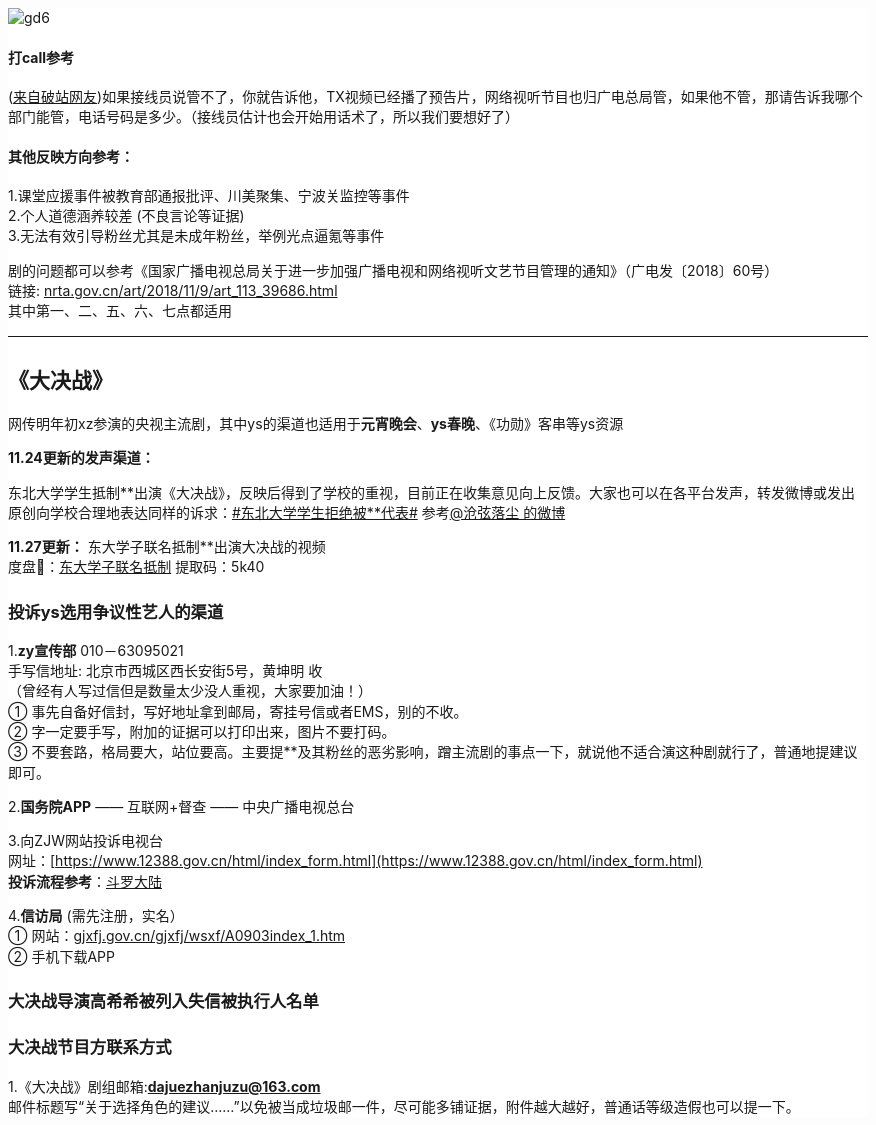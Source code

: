 ![gd6](http://i1.fuimg.com/731395/46c7bb4387469747.jpg)      

#### 打call参考        
([来自破站网友](https://space.bilibili.com/518051288))如果接线员说管不了，你就告诉他，TX视频已经播了预告片，网络视听节目也归广电总局管，如果他不管，那请告诉我哪个部门能管，电话号码是多少。（接线员估计也会开始用话术了，所以我们要想好了）         
      
#### 其他反映方向参考：      
1.课堂应援事件被教育部通报批评、川美聚集、宁波关监控等事件            
2.个人道德涵养较差 (不良言论等证据)       
3.无法有效引导粉丝尤其是未成年粉丝，举例光点逼氪等事件      

剧的问题都可以参考《国家广播电视总局关于进一步加强广播电视和网络视听文艺节目管理的通知》（广电发〔2018〕60号）   
链接: [nrta.gov.cn/art/2018/11/9/art_113_39686.html](http://www.nrta.gov.cn/art/2018/11/9/art_113_39686.html)    
其中第一、二、五、六、七点都适用      
      
***     

## 《大决战》 

网传明年初xz参演的央视主流剧，其中ys的渠道也适用于**元宵晚会**、**ys春晚**、《功勋》客串等ys资源      

**11.24更新的发声渠道：**    

东北大学学生抵制\*\*出演《大决战》，反映后得到了学校的重视，目前正在收集意见向上反馈。大家也可以在各平台发声，转发微博或发出原创向学校合理地表达同样的诉求：[#东北大学学生拒绝被\*\*代表#](https://m.weibo.cn/status/4574898469474728) 参考[@沧弦落尘 的微博](https://m.weibo.cn/status/4574898469474728)       

**11.27更新：**
东大学子联名抵制\*\*出演大决战的视频       
度盘🔗：[东大学子联名抵制](https://pan.baidu.com/s/1rK1Hi1gy1B-PzS-NaFWnrQ) 提取码：5k40        

### 投诉ys选用争议性艺人的渠道      
1.**zy宣传部** 010－63095021     
手写信地址: 北京市西城区西长安街5号，黄坤明 收          
（曾经有人写过信但是数量太少没人重视，大家要加油！）              
 ① 事先自备好信封，写好地址拿到邮局，寄挂号信或者EMS，别的不收。      
 ② 字一定要手写，附加的证据可以打印出来，图片不要打码。       
 ③ 不要套路，格局要大，站位要高。主要提**及其粉丝的恶劣影响，蹭主流剧的事点一下，就说他不适合演这种剧就行了，普通地提建议即可。     

2.**国务院APP** —— 互联网+督查 —— 中央广播电视总台     
  
3.向ZJW网站投诉电视台      
网址：[https://www.12388.gov.cn/html/index_form.html](https://www.12388.gov.cn/html/index_form.html)  
**投诉流程参考**：[斗罗大陆](#斗罗大陆)     

4.**信访局** (需先注册，实名）      
① 网站：[gjxfj.gov.cn/gjxfj/wsxf/A0903index_1.htm](http://www.gjxfj.gov.cn/gjxfj/wsxf/A0903index_1.htm)                 
② 手机下载APP   

### 大决战导演高希希被列入失信被执行人名单   
 
### 大决战节目方联系方式    
1.《大决战》剧组邮箱:**dajuezhanjuzu@163.com**                 
邮件标题写“关于选择角色的建议……”以免被当成垃圾邮一件，尽可能多铺证据，附件越大越好，普通话等级造假也可以提一下。       
